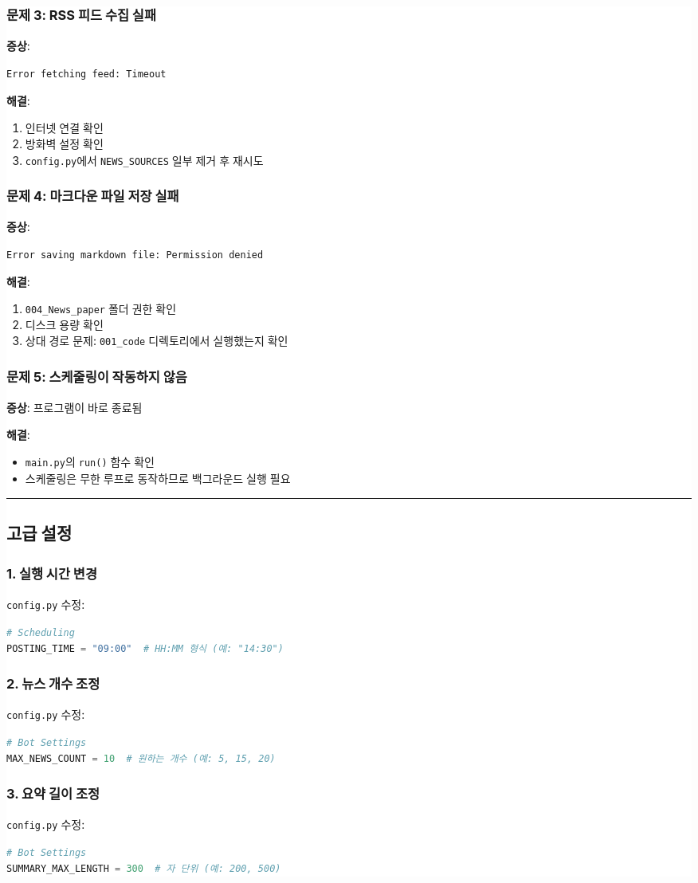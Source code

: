### 문제 3: RSS 피드 수집 실패
**증상**:
```
Error fetching feed: Timeout
```

**해결**:
1. 인터넷 연결 확인
2. 방화벽 설정 확인
3. `config.py`에서 `NEWS_SOURCES` 일부 제거 후 재시도

### 문제 4: 마크다운 파일 저장 실패
**증상**:
```
Error saving markdown file: Permission denied
```

**해결**:
1. `004_News_paper` 폴더 권한 확인
2. 디스크 용량 확인
3. 상대 경로 문제: `001_code` 디렉토리에서 실행했는지 확인

### 문제 5: 스케줄링이 작동하지 않음
**증상**: 프로그램이 바로 종료됨

**해결**:
- `main.py`의 `run()` 함수 확인
- 스케줄링은 무한 루프로 동작하므로 백그라운드 실행 필요

---

## 고급 설정

### 1. 실행 시간 변경

`config.py` 수정:
```python
# Scheduling
POSTING_TIME = "09:00"  # HH:MM 형식 (예: "14:30")
```

### 2. 뉴스 개수 조정

`config.py` 수정:
```python
# Bot Settings
MAX_NEWS_COUNT = 10  # 원하는 개수 (예: 5, 15, 20)
```

### 3. 요약 길이 조정

`config.py` 수정:
```python
# Bot Settings
SUMMARY_MAX_LENGTH = 300  # 자 단위 (예: 200, 500)
```
